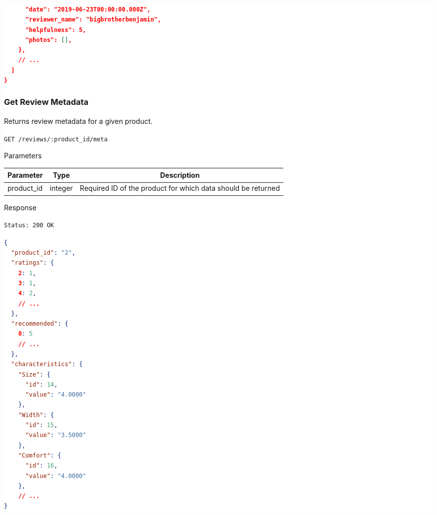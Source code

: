 ```json
      "date": "2019-06-23T00:00:00.000Z",
      "reviewer_name": "bigbrotherbenjamin",
      "helpfulness": 5,
      "photos": [],
    },
    // ...
  ]
}
```



### Get Review Metadata

Returns review metadata for a given product.

`GET /reviews/:product_id/meta`

Parameters

| Parameter  | Type    | Description                                                  |
| ---------- | ------- | ------------------------------------------------------------ |
| product_id | integer | Required ID of the product for which data should be returned |

Response

`Status: 200 OK `

```json
{
  "product_id": "2",
  "ratings": {
    2: 1,
    3: 1,
    4: 2,
    // ...
  },
  "recommended": {
    0: 5
    // ...
  },
  "characteristics": {
    "Size": {
      "id": 14,
      "value": "4.0000"
    },
    "Width": {
      "id": 15,
      "value": "3.5000"
    },
    "Comfort": {
      "id": 16,
      "value": "4.0000"
    },
    // ...
}
```

